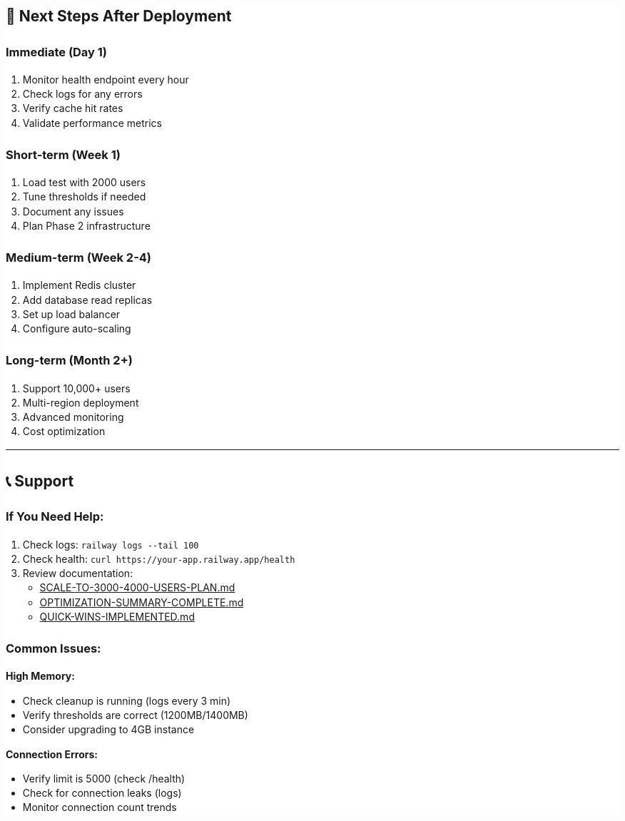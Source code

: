 
## 🎯 Next Steps After Deployment

### Immediate (Day 1)
1. Monitor health endpoint every hour
2. Check logs for any errors
3. Verify cache hit rates
4. Validate performance metrics

### Short-term (Week 1)
1. Load test with 2000 users
2. Tune thresholds if needed
3. Document any issues
4. Plan Phase 2 infrastructure

### Medium-term (Week 2-4)
1. Implement Redis cluster
2. Add database read replicas
3. Set up load balancer
4. Configure auto-scaling

### Long-term (Month 2+)
1. Support 10,000+ users
2. Multi-region deployment
3. Advanced monitoring
4. Cost optimization

---

## 📞 Support

### If You Need Help:
1. Check logs: `railway logs --tail 100`
2. Check health: `curl https://your-app.railway.app/health`
3. Review documentation:
   - [SCALE-TO-3000-4000-USERS-PLAN.md](./SCALE-TO-3000-4000-USERS-PLAN.md)
   - [OPTIMIZATION-SUMMARY-COMPLETE.md](./OPTIMIZATION-SUMMARY-COMPLETE.md)
   - [QUICK-WINS-IMPLEMENTED.md](./QUICK-WINS-IMPLEMENTED.md)

### Common Issues:

**High Memory:**
- Check cleanup is running (logs every 3 min)
- Verify thresholds are correct (1200MB/1400MB)
- Consider upgrading to 4GB instance

**Connection Errors:**
- Verify limit is 5000 (check /health)
- Check for connection leaks (logs)
- Monitor connection count trends

